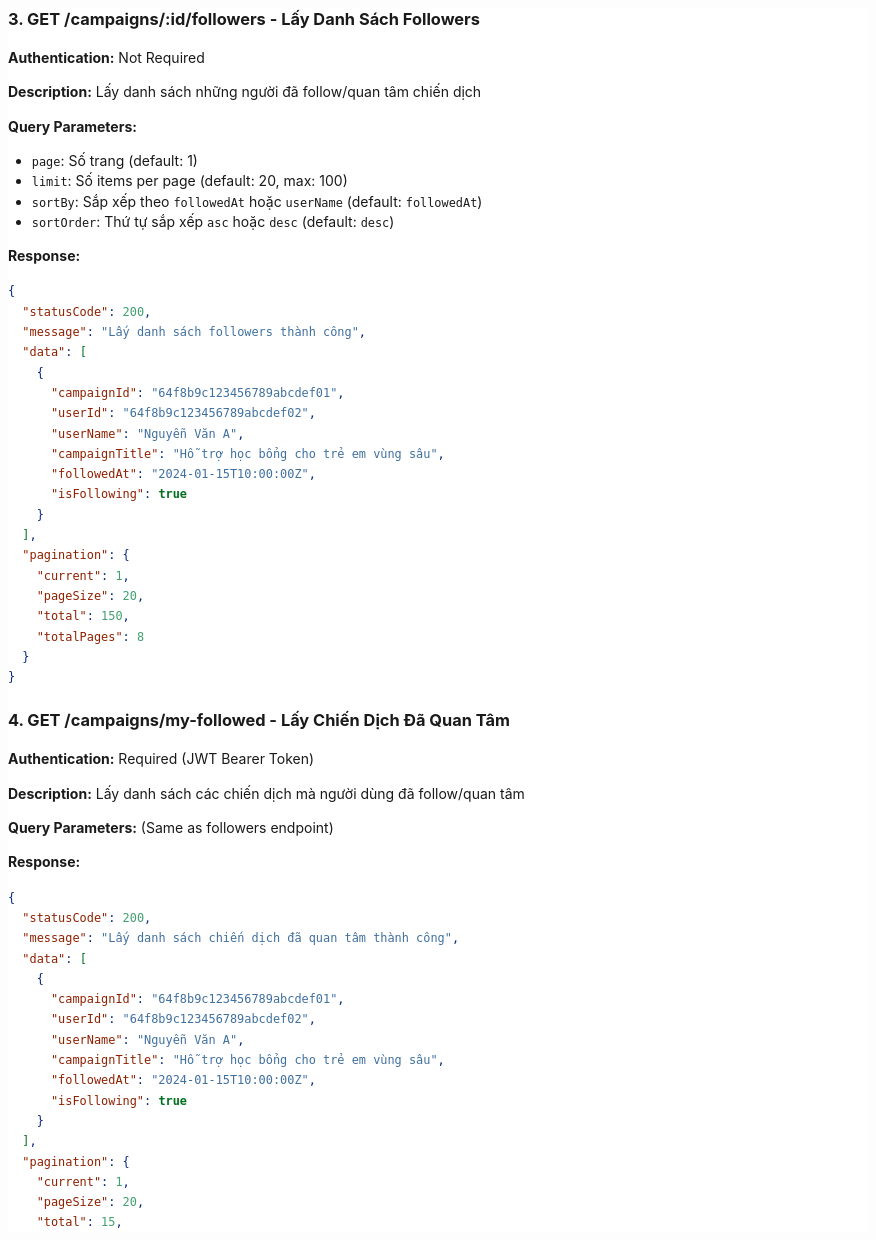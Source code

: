 ### 3. **GET /campaigns/:id/followers** - Lấy Danh Sách Followers

**Authentication:** Not Required

**Description:** Lấy danh sách những người đã follow/quan tâm chiến dịch

**Query Parameters:**

- `page`: Số trang (default: 1)
- `limit`: Số items per page (default: 20, max: 100)
- `sortBy`: Sắp xếp theo `followedAt` hoặc `userName` (default: `followedAt`)
- `sortOrder`: Thứ tự sắp xếp `asc` hoặc `desc` (default: `desc`)

**Response:**

```json
{
  "statusCode": 200,
  "message": "Lấy danh sách followers thành công",
  "data": [
    {
      "campaignId": "64f8b9c123456789abcdef01",
      "userId": "64f8b9c123456789abcdef02",
      "userName": "Nguyễn Văn A",
      "campaignTitle": "Hỗ trợ học bổng cho trẻ em vùng sâu",
      "followedAt": "2024-01-15T10:00:00Z",
      "isFollowing": true
    }
  ],
  "pagination": {
    "current": 1,
    "pageSize": 20,
    "total": 150,
    "totalPages": 8
  }
}
```

### 4. **GET /campaigns/my-followed** - Lấy Chiến Dịch Đã Quan Tâm

**Authentication:** Required (JWT Bearer Token)

**Description:** Lấy danh sách các chiến dịch mà người dùng đã follow/quan tâm

**Query Parameters:** (Same as followers endpoint)

**Response:**

```json
{
  "statusCode": 200,
  "message": "Lấy danh sách chiến dịch đã quan tâm thành công",
  "data": [
    {
      "campaignId": "64f8b9c123456789abcdef01",
      "userId": "64f8b9c123456789abcdef02",
      "userName": "Nguyễn Văn A",
      "campaignTitle": "Hỗ trợ học bổng cho trẻ em vùng sâu",
      "followedAt": "2024-01-15T10:00:00Z",
      "isFollowing": true
    }
  ],
  "pagination": {
    "current": 1,
    "pageSize": 20,
    "total": 15,
```